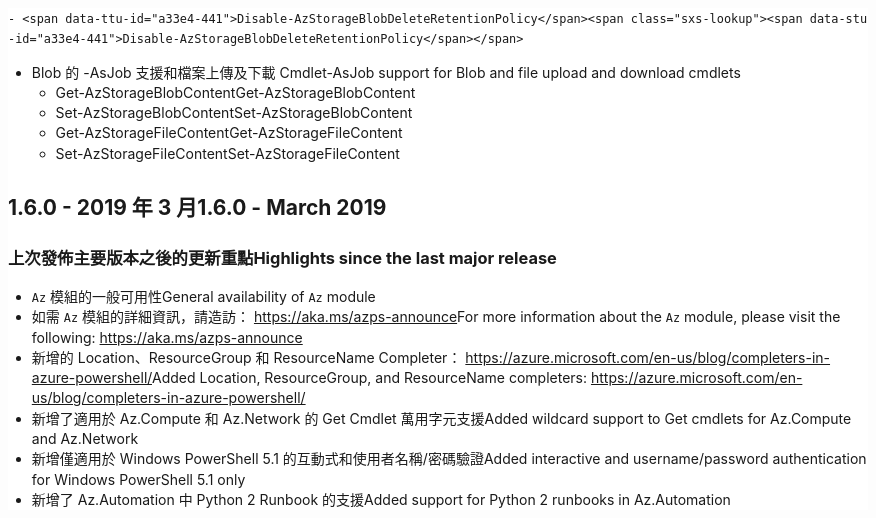     - <span data-ttu-id="a33e4-441">Disable-AzStorageBlobDeleteRetentionPolicy</span><span class="sxs-lookup"><span data-stu-id="a33e4-441">Disable-AzStorageBlobDeleteRetentionPolicy</span></span>
* <span data-ttu-id="a33e4-442">Blob 的 -AsJob 支援和檔案上傳及下載 Cmdlet</span><span class="sxs-lookup"><span data-stu-id="a33e4-442">-AsJob support for Blob and file upload and download cmdlets</span></span>
    - <span data-ttu-id="a33e4-443">Get-AzStorageBlobContent</span><span class="sxs-lookup"><span data-stu-id="a33e4-443">Get-AzStorageBlobContent</span></span>
    - <span data-ttu-id="a33e4-444">Set-AzStorageBlobContent</span><span class="sxs-lookup"><span data-stu-id="a33e4-444">Set-AzStorageBlobContent</span></span>
    - <span data-ttu-id="a33e4-445">Get-AzStorageFileContent</span><span class="sxs-lookup"><span data-stu-id="a33e4-445">Get-AzStorageFileContent</span></span>
    - <span data-ttu-id="a33e4-446">Set-AzStorageFileContent</span><span class="sxs-lookup"><span data-stu-id="a33e4-446">Set-AzStorageFileContent</span></span>

## <a name="160---march-2019"></a><span data-ttu-id="a33e4-447">1.6.0 - 2019 年 3 月</span><span class="sxs-lookup"><span data-stu-id="a33e4-447">1.6.0 - March 2019</span></span>
### <a name="highlights-since-the-last-major-release"></a><span data-ttu-id="a33e4-448">上次發佈主要版本之後的更新重點</span><span class="sxs-lookup"><span data-stu-id="a33e4-448">Highlights since the last major release</span></span>
* <span data-ttu-id="a33e4-449">`Az` 模組的一般可用性</span><span class="sxs-lookup"><span data-stu-id="a33e4-449">General availability of `Az` module</span></span>
* <span data-ttu-id="a33e4-450">如需 `Az` 模組的詳細資訊，請造訪： https://aka.ms/azps-announce</span><span class="sxs-lookup"><span data-stu-id="a33e4-450">For more information about the `Az` module, please visit the following: https://aka.ms/azps-announce</span></span>
* <span data-ttu-id="a33e4-451">新增的 Location、ResourceGroup 和 ResourceName Completer： https://azure.microsoft.com/en-us/blog/completers-in-azure-powershell/</span><span class="sxs-lookup"><span data-stu-id="a33e4-451">Added Location, ResourceGroup, and ResourceName completers: https://azure.microsoft.com/en-us/blog/completers-in-azure-powershell/</span></span>
* <span data-ttu-id="a33e4-452">新增了適用於 Az.Compute 和 Az.Network 的 Get Cmdlet 萬用字元支援</span><span class="sxs-lookup"><span data-stu-id="a33e4-452">Added wildcard support to Get cmdlets for Az.Compute and Az.Network</span></span>
* <span data-ttu-id="a33e4-453">新增僅適用於 Windows PowerShell 5.1 的互動式和使用者名稱/密碼驗證</span><span class="sxs-lookup"><span data-stu-id="a33e4-453">Added interactive and username/password authentication for Windows PowerShell 5.1 only</span></span>
* <span data-ttu-id="a33e4-454">新增了 Az.Automation 中 Python 2 Runbook 的支援</span><span class="sxs-lookup"><span data-stu-id="a33e4-454">Added support for Python 2 runbooks in Az.Automation</span></span>
